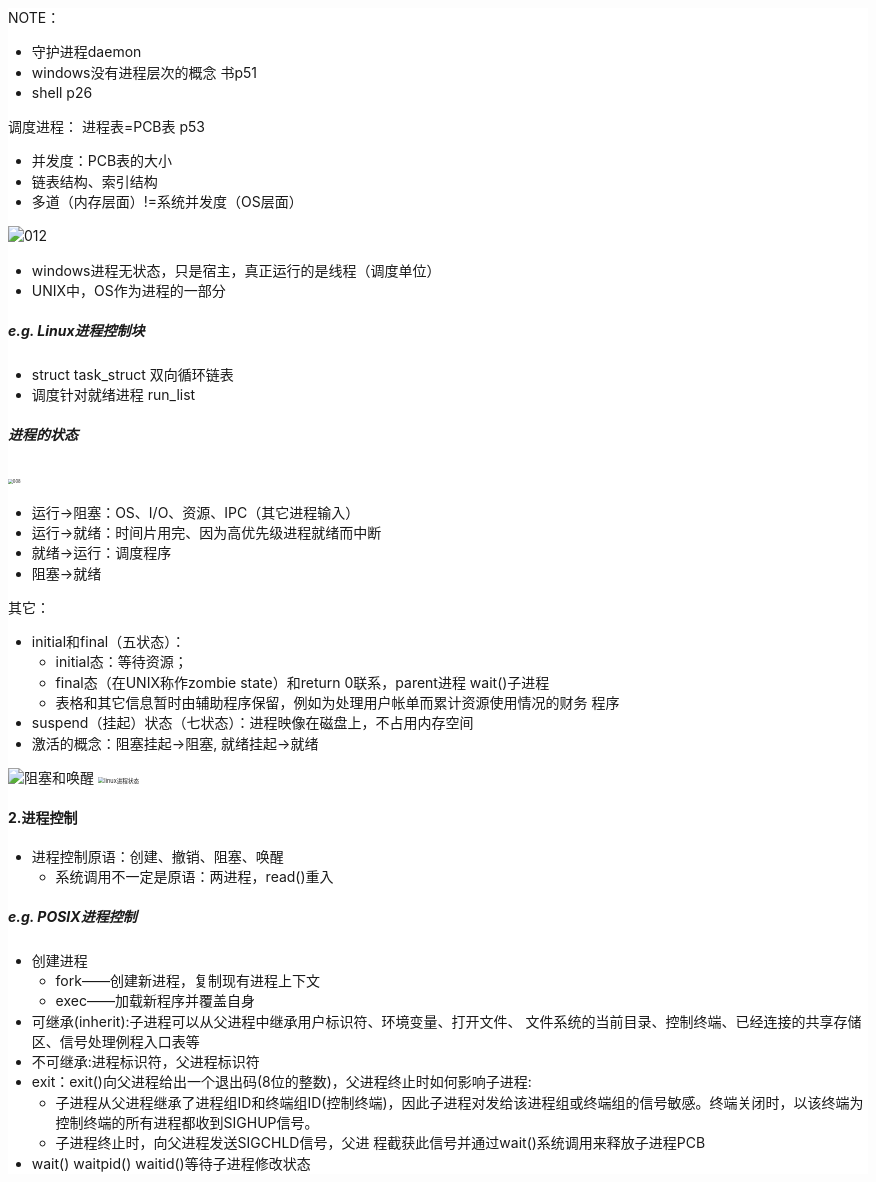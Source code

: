 
NOTE：

* 守护进程daemon
* windows没有进程层次的概念 书p51
* shell p26

调度进程： 进程表=PCB表 p53
* 并发度：PCB表的大小
* 链表结构、索引结构
* 多道（内存层面）!=系统并发度（OS层面）

![012](https://raw.githubusercontent.com/huangrt01/Markdown-Transformer-and-Uploader/master/Data/操作系统/012.jpg)

* windows进程无状态，只是宿主，真正运行的是线程（调度单位）
* UNIX中，OS作为进程的一部分

##### e.g. Linux进程控制块
* struct task_struct	双向循环链表
* 调度针对就绪进程	run_list



##### 进程的状态

<img src="https://raw.githubusercontent.com/huangrt01/Markdown-Transformer-and-Uploader/master/Data/操作系统/013.jpg" alt="008" style="zoom:30%;" />

* 运行->阻塞：OS、I/O、资源、IPC（其它进程输入）
* 运行->就绪：时间片用完、因为高优先级进程就绪而中断
* 就绪->运行：调度程序
* 阻塞->就绪

其它：
* initial和final（五状态）：
  * initial态：等待资源；
  * final态（在UNIX称作zombie state）和return 0联系，parent进程 wait()子进程
  * 表格和其它信息暂时由辅助程序保留，例如为处理用户帐单而累计资源使用情况的财务
程序
* suspend（挂起）状态（七状态）：进程映像在磁盘上，不占用内存空间
* 激活的概念：阻塞挂起->阻塞, 就绪挂起->就绪

<img src="https://raw.githubusercontent.com/huangrt01/Markdown-Transformer-and-Uploader/master/Data/操作系统/008.jpg" alt="阻塞和唤醒"  width="375"/>

<img src="https://raw.githubusercontent.com/huangrt01/Markdown-Transformer-and-Uploader/master/Data/操作系统/014.jpg" alt="linux进程状态" style="zoom:40%;" />

#### 2.进程控制

* 进程控制原语：创建、撤销、阻塞、唤醒
  * 系统调用不一定是原语：两进程，read()重入

##### e.g. POSIX进程控制
* 创建进程
  * fork——创建新进程，复制现有进程上下文
  * exec——加载新程序并覆盖自身
* 可继承(inherit):子进程可以从父进程中继承用户标识符、环境变量、打开文件、 文件系统的当前目录、控制终端、已经连接的共享存储区、信号处理例程入口表等
* 不可继承:进程标识符，父进程标识符
* exit：exit()向父进程给出一个退出码(8位的整数)，父进程终止时如何影响子进程:
  * 子进程从父进程继承了进程组ID和终端组ID(控制终端)，因此子进程对发给该进程组或终端组的信号敏感。终端关闭时，以该终端为控制终端的所有进程都收到SIGHUP信号。
  * 子进程终止时，向父进程发送SIGCHLD信号，父进 程截获此信号并通过wait()系统调用来释放子进程PCB
* wait() waitpid() waitid()等待子进程修改状态
